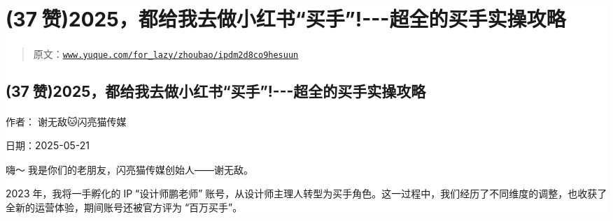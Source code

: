 # (37 赞)2025，都给我去做小红书“买手”!---超全的买手实操攻略

> 原文：[`www.yuque.com/for_lazy/zhoubao/ipdm2d8co9hesuun`](https://www.yuque.com/for_lazy/zhoubao/ipdm2d8co9hesuun)

## (37 赞)2025，都给我去做小红书“买手”!---超全的买手实操攻略

作者： 谢无敌🐱闪亮猫传媒

日期：2025-05-21

嗨～ 我是你们的老朋友，闪亮猫传媒创始人——谢无敌。

2023 年，我将一手孵化的 IP “设计师鹏老师”
账号，从设计师主理人转型为买手角色。这一过程中，我们经历了不同维度的调整，也收获了全新的运营体验，期间账号还被官方评为 “百万买手”。
